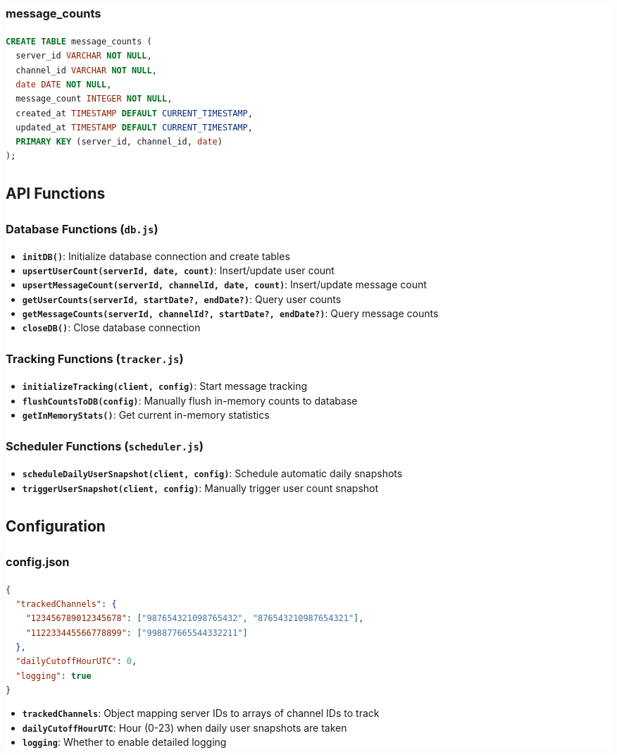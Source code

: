 ### message_counts
```sql
CREATE TABLE message_counts (
  server_id VARCHAR NOT NULL,
  channel_id VARCHAR NOT NULL,
  date DATE NOT NULL,
  message_count INTEGER NOT NULL,
  created_at TIMESTAMP DEFAULT CURRENT_TIMESTAMP,
  updated_at TIMESTAMP DEFAULT CURRENT_TIMESTAMP,
  PRIMARY KEY (server_id, channel_id, date)
);
```

## API Functions

### Database Functions (`db.js`)

- **`initDB()`**: Initialize database connection and create tables
- **`upsertUserCount(serverId, date, count)`**: Insert/update user count
- **`upsertMessageCount(serverId, channelId, date, count)`**: Insert/update message count
- **`getUserCounts(serverId, startDate?, endDate?)`**: Query user counts
- **`getMessageCounts(serverId, channelId?, startDate?, endDate?)`**: Query message counts
- **`closeDB()`**: Close database connection

### Tracking Functions (`tracker.js`)

- **`initializeTracking(client, config)`**: Start message tracking
- **`flushCountsToDB(config)`**: Manually flush in-memory counts to database
- **`getInMemoryStats()`**: Get current in-memory statistics

### Scheduler Functions (`scheduler.js`)

- **`scheduleDailyUserSnapshot(client, config)`**: Schedule automatic daily snapshots
- **`triggerUserSnapshot(client, config)`**: Manually trigger user count snapshot

## Configuration

### config.json

```json
{
  "trackedChannels": {
    "123456789012345678": ["987654321098765432", "876543210987654321"],
    "112233445566778899": ["998877665544332211"]
  },
  "dailyCutoffHourUTC": 0,
  "logging": true
}
```

- **`trackedChannels`**: Object mapping server IDs to arrays of channel IDs to track
- **`dailyCutoffHourUTC`**: Hour (0-23) when daily user snapshots are taken
- **`logging`**: Whether to enable detailed logging
